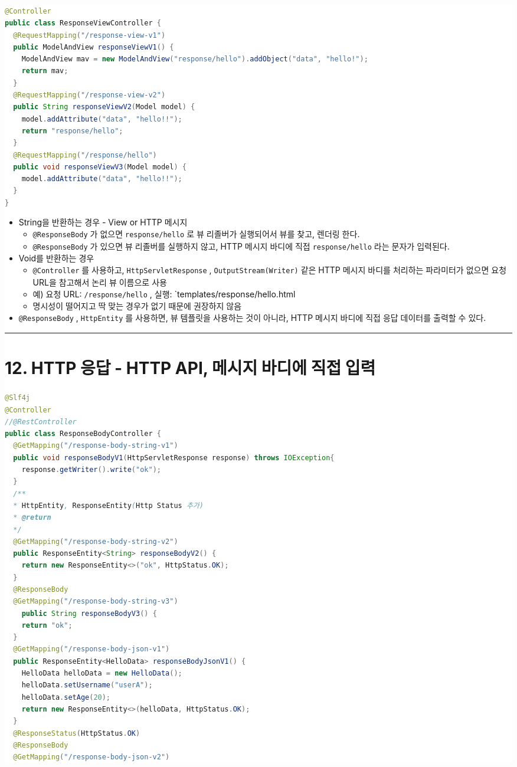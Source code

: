 ```java
@Controller
public class ResponseViewController {
  @RequestMapping("/response-view-v1")
  public ModelAndView responseViewV1() {
    ModelAndView mav = new ModelAndView("response/hello").addObject("data", "hello!");
    return mav;
  }
  @RequestMapping("/response-view-v2")
  public String responseViewV2(Model model) {
    model.addAttribute("data", "hello!!");
    return "response/hello";
  }
  @RequestMapping("/response/hello")
  public void responseViewV3(Model model) {
    model.addAttribute("data", "hello!!");
  }
}
```
* String을 반환하는 경우 - View or HTTP 메시지
  + `@ResponseBody` 가 없으면 `response/hello` 로 뷰 리졸버가 실행되어서 뷰를 찾고, 렌더링 한다.
  + `@ResponseBody` 가 있으면 뷰 리졸버를 실행하지 않고, HTTP 메시지 바디에 직접 `response/hello` 라는 문자가 입력된다.
* Void를 반환하는 경우
  + `@Controller` 를 사용하고, `HttpServletResponse` , `OutputStream(Writer)` 같은 HTTP 메시지 바디를 처리하는 파라미터가 없으면 요청 URL을 참고해서 논리 뷰 이름으로 사용
  + 예) 요청 URL: `/response/hello` , 실행: `templates/response/hello.html
  + 명시성이 떨어지고 딱 맞는 경우가 없기 때문에 권장하지 않음
* `@ResponseBody` , `HttpEntity` 를 사용하면, 뷰 템플릿을 사용하는 것이 아니라, HTTP 메시지 바디에 직접 응답 데이터를 출력할 수 있다.

***
# 12. HTTP 응답 - HTTP API, 메시지 바디에 직접 입력
```java
@Slf4j
@Controller
//@RestController
public class ResponseBodyController {
  @GetMapping("/response-body-string-v1")
  public void responseBodyV1(HttpServletResponse response) throws IOException{
    response.getWriter().write("ok");
  }
  /**
  * HttpEntity, ResponseEntity(Http Status 추가)
  * @return
  */
  @GetMapping("/response-body-string-v2")
  public ResponseEntity<String> responseBodyV2() {
    return new ResponseEntity<>("ok", HttpStatus.OK);
  }
  @ResponseBody
  @GetMapping("/response-body-string-v3")
    public String responseBodyV3() {
    return "ok";
  }
  @GetMapping("/response-body-json-v1")
  public ResponseEntity<HelloData> responseBodyJsonV1() {
    HelloData helloData = new HelloData();
    helloData.setUsername("userA");
    helloData.setAge(20);
    return new ResponseEntity<>(helloData, HttpStatus.OK);
  }
  @ResponseStatus(HttpStatus.OK)
  @ResponseBody
  @GetMapping("/response-body-json-v2")
```